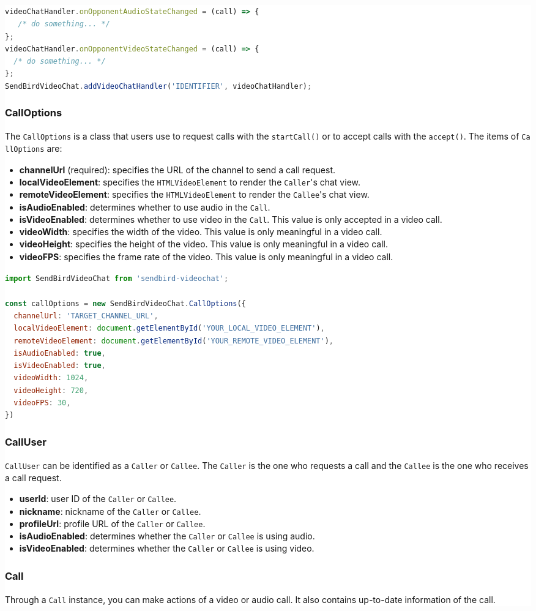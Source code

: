 ```javascript
videoChatHandler.onOpponentAudioStateChanged = (call) => {
   /* do something... */
};
videoChatHandler.onOpponentVideoStateChanged = (call) => {
  /* do something... */
};
SendBirdVideoChat.addVideoChatHandler('IDENTIFIER', videoChatHandler);
```

### CallOptions  
The `CallOptions` is a class that users use to request calls with the `startCall()` or to accept calls with the `accept()`. The items of `CallOptions` are:

- **channelUrl** (required): specifies the URL of the channel to send a call request.   
- **localVideoElement**: specifies the `HTMLVideoElement` to render the `Caller`'s chat view.  
- **remoteVideoElement**: specifies the `HTMLVideoElement` to render the `Callee`'s chat view.  
- **isAudioEnabled**: determines whether to use audio in the `Call`.     
- **isVideoEnabled**: determines whether to use video in the `Call`. This value is only accepted in a video call.                 
- **videoWidth**: specifies the width of the video. This value is only meaningful in a video call.      
- **videoHeight**: specifies the height of the video. This value is only meaningful in a video call.      
- **videoFPS**: specifies the frame rate of the video. This value is only meaningful in a video call.      

```javascript
import SendBirdVideoChat from 'sendbird-videochat';

const callOptions = new SendBirdVideoChat.CallOptions({
  channelUrl: 'TARGET_CHANNEL_URL',
  localVideoElement: document.getElementById('YOUR_LOCAL_VIDEO_ELEMENT'),
  remoteVideoElement: document.getElementById('YOUR_REMOTE_VIDEO_ELEMENT'),
  isAudioEnabled: true,
  isVideoEnabled: true,
  videoWidth: 1024,
  videoHeight: 720,
  videoFPS: 30,
})
```

### CallUser  

`CallUser` can be identified as a `Caller` or `Callee`. The `Caller` is the one who requests a call and the `Callee` is the one who receives a call request.   

- **userId**: user ID of the `Caller` or `Callee`.  
- **nickname**: nickname of the `Caller` or `Callee`.  
- **profileUrl**: profile URL of the `Caller` or `Callee`.  
- **isAudioEnabled**: determines whether the `Caller` or `Callee` is using audio.  
- **isVideoEnabled**: determines whether the `Caller` or `Callee` is using video.  


### Call  
Through a `Call` instance, you can make actions of a video or audio call. It also contains up-to-date information of the call.  
